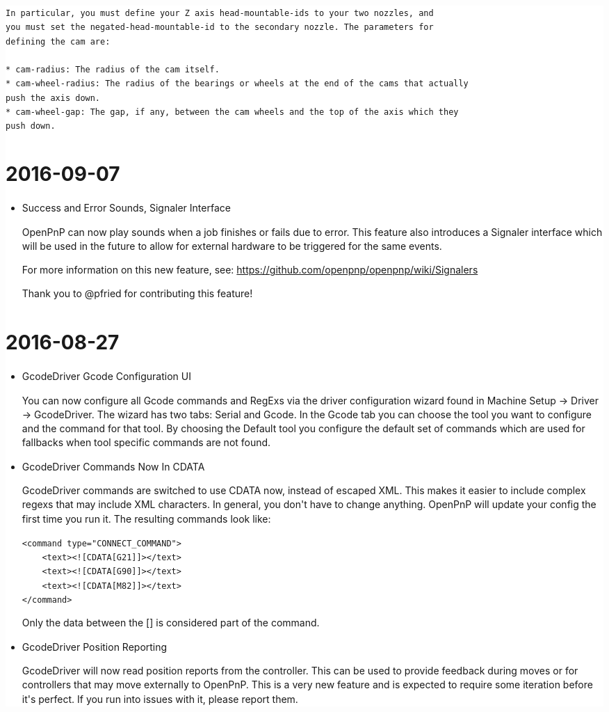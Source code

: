 	In particular, you must define your Z axis head-mountable-ids to your two nozzles, and
	you must set the negated-head-mountable-id to the secondary nozzle. The parameters for
	defining the cam are:
	
	* cam-radius: The radius of the cam itself.
	* cam-wheel-radius: The radius of the bearings or wheels at the end of the cams that actually
	push the axis down.
	* cam-wheel-gap: The gap, if any, between the cam wheels and the top of the axis which they
	push down.	

# 2016-09-07

* Success and Error Sounds, Signaler Interface

	OpenPnP can now play sounds when a job finishes or fails due to error. This feature
	also introduces a Signaler interface which will be used in the future to allow
	for external hardware to be triggered for the same events.
	
	For more information on this new feature, see:
	https://github.com/openpnp/openpnp/wiki/Signalers
	
	Thank you to @pfried for contributing this feature!

# 2016-08-27

* GcodeDriver Gcode Configuration UI

	You can now configure all Gcode commands and RegExs via the driver configuration
	wizard found in Machine Setup -> Driver -> GcodeDriver. The wizard has two tabs:
	Serial and Gcode. In the Gcode tab you can choose the tool you want to configure
	and the command for that tool. By choosing the Default tool you configure the
	default set of commands which are used for fallbacks when tool specific commands
	are not found.

* GcodeDriver Commands Now In CDATA

	GcodeDriver commands are switched to use CDATA now, instead of escaped XML. This makes
	it easier to include complex regexs that may include XML characters. In general, you
	don't have to change anything. OpenPnP will update your config the first time you run
	it. The resulting commands look like:
	
	```
	<command type="CONNECT_COMMAND">
		<text><![CDATA[G21]]></text>
	    <text><![CDATA[G90]]></text>
	    <text><![CDATA[M82]]></text>
	</command>
	```
	
	Only the data between the [] is considered part of the command.
	
* GcodeDriver Position Reporting

	GcodeDriver will now read position reports from the controller. This can be used to
	provide feedback during moves or for controllers that may move externally to
	OpenPnP. This is a very new feature and is expected to require some iteration before
	it's perfect. If you run into issues with it, please report them.
	